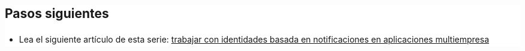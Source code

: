 ## <a name="next-steps"></a>Pasos siguientes

- Lea el siguiente artículo de esta serie: [trabajar con identidades basada en notificaciones en aplicaciones multiempresa][claims]


[claims]: guidance-multitenant-identity-claims.md
[cookie-options]: https://docs.asp.net/en/latest/security/authentication/cookie.html#controlling-cookie-options
[session-cookie]: https://en.wikipedia.org/wiki/HTTP_cookie#Session_cookie
[aplicación de ejemplo]: https://github.com/Azure-Samples/guidance-identity-management-for-multitenant-apps
